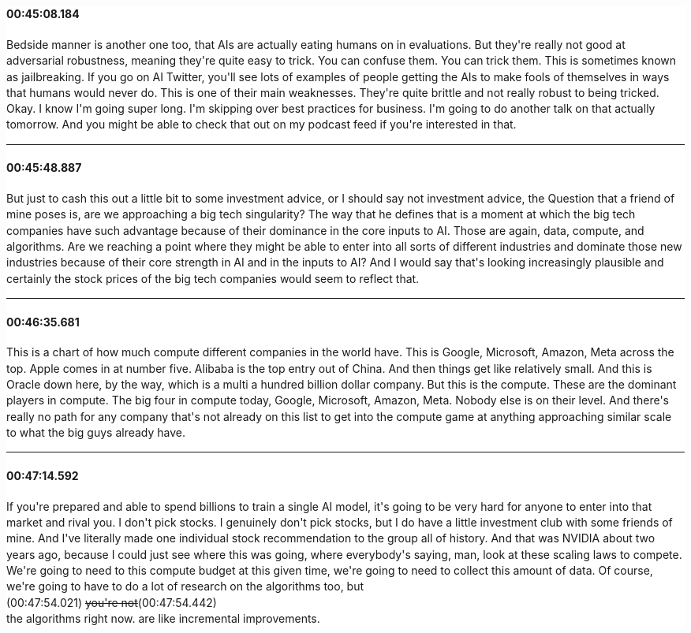 #### 00:45:08.184

Bedside manner is another one too, that AIs are actually eating humans on in evaluations. But they're really not good at adversarial robustness, meaning they're quite easy to trick. You can confuse them. You can trick them. This is sometimes known as jailbreaking. If you go on AI Twitter, you'll see lots of examples of people getting the AIs to make fools of themselves in ways that humans would never do. This is one of their main weaknesses. They're quite brittle and not really robust to being tricked. Okay. I know I'm going super long. I'm skipping over best practices for business. I'm going to do another talk on that actually tomorrow. And you might be able to check that out on my podcast feed if you're interested in that. 


---


#### 00:45:48.887

But just to cash this out a little bit to some investment advice, or I should say not investment advice, the Question that a friend of mine poses is, are we approaching a big tech singularity? The way that he defines that is a moment at which the big tech companies have such advantage because of their dominance in the core inputs to AI. Those are again, data, compute, and algorithms. Are we reaching a point where they might be able to enter into all sorts of different industries and dominate those new industries because of their core strength in AI and in the inputs to AI? And I would say that's looking increasingly plausible and certainly the stock prices of the big tech companies would seem to reflect that. 


---


#### 00:46:35.681

This is a chart of how much compute different companies in the world have. This is Google, Microsoft, Amazon, Meta across the top. Apple comes in at number five. Alibaba is the top entry out of China. And then things get like relatively small. And this is Oracle down here, by the way, which is a multi a hundred billion dollar company. But this is the compute. These are the dominant players in compute. The big four in compute today, Google, Microsoft, Amazon, Meta. Nobody else is on their level. And there's really no path for any company that's not already on this list to get into the compute game at anything approaching similar scale to what the big guys already have. 


---


#### 00:47:14.592

If you're prepared and able to spend billions to train a single AI model, it's going to be very hard for anyone to enter into that market and rival you. I don't pick stocks. I genuinely don't pick stocks, but I do have a little investment club with some friends of mine. And I've literally made one individual stock recommendation to the group all of history. And that was NVIDIA about two years ago, because I could just see where this was going, where everybody's saying, man, look at these scaling laws to compete. We're going to need to this compute budget at this given time, we're going to need to collect this amount of data. Of course, we're going to have to do a lot of research on the algorithms too, but   
(00:47:54.021) ~~you're not~~(00:47:54.442)  
the algorithms right now. are like incremental improvements. 
